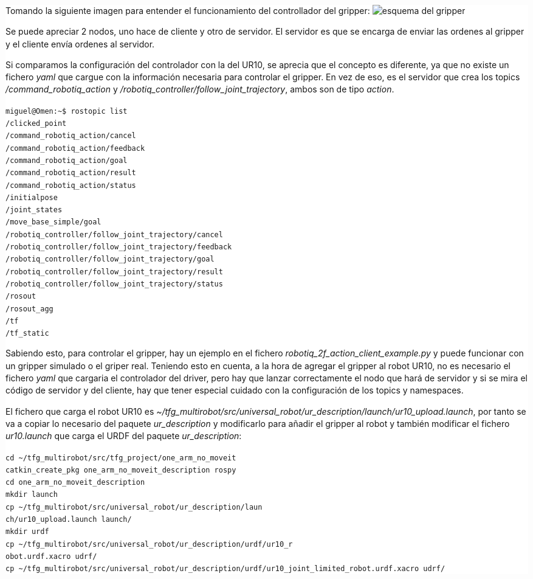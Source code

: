  Tomando la siguiente imagen para entender el funcionamiento del controllador del gripper:
 ![esquema del gripper](/home/miguel/tfg_multirobot/imgs_md/robotiq_2f_85_gripper.png  "controlador del gripper")

Se puede apreciar 2 nodos, uno hace de cliente y otro de servidor. El servidor es que se encarga de enviar las ordenes al gripper y el cliente envía ordenes al servidor.

Si comparamos la configuración del controlador con la del UR10, se aprecia que el concepto es diferente, ya que no existe un fichero *yaml* que cargue con la información necesaria para controlar el gripper. En vez de eso, es el servidor que crea los topics */command_robotiq_action* y */robotiq_controller/follow_joint_trajectory*, ambos son de tipo *action*.

```{bash}
miguel@Omen:~$ rostopic list
/clicked_point
/command_robotiq_action/cancel
/command_robotiq_action/feedback
/command_robotiq_action/goal
/command_robotiq_action/result
/command_robotiq_action/status
/initialpose
/joint_states
/move_base_simple/goal
/robotiq_controller/follow_joint_trajectory/cancel
/robotiq_controller/follow_joint_trajectory/feedback
/robotiq_controller/follow_joint_trajectory/goal
/robotiq_controller/follow_joint_trajectory/result
/robotiq_controller/follow_joint_trajectory/status
/rosout
/rosout_agg
/tf
/tf_static
```

Sabiendo esto, para controlar el gripper, hay un ejemplo en el fichero *robotiq_2f_action_client_example.py* y puede funcionar con un gripper simulado o el griper real. Teniendo esto en cuenta, a la hora de agregar el gripper al robot UR10, no es necesario el fichero *yaml* que cargaria el controlador del driver, pero hay que lanzar correctamente el nodo que hará de servidor y si se mira el código de servidor y del cliente, hay que tener especial cuidado con la configuración de los topics y namespaces.

El fichero que carga el robot UR10 es *~/tfg_multirobot/src/universal_robot/ur_description/launch/ur10_upload.launch*, por tanto se va a copiar lo necesario del paquete *ur_description* y modificarlo para añadir el gripper al robot y también modificar el fichero *ur10.launch* que carga el URDF del paquete *ur_description*:
```{bash}
cd ~/tfg_multirobot/src/tfg_project/one_arm_no_moveit
catkin_create_pkg one_arm_no_moveit_description rospy
cd one_arm_no_moveit_description
mkdir launch
cp ~/tfg_multirobot/src/universal_robot/ur_description/laun
ch/ur10_upload.launch launch/
mkdir urdf
cp ~/tfg_multirobot/src/universal_robot/ur_description/urdf/ur10_r
obot.urdf.xacro udrf/
cp ~/tfg_multirobot/src/universal_robot/ur_description/urdf/ur10_joint_limited_robot.urdf.xacro udrf/
```

